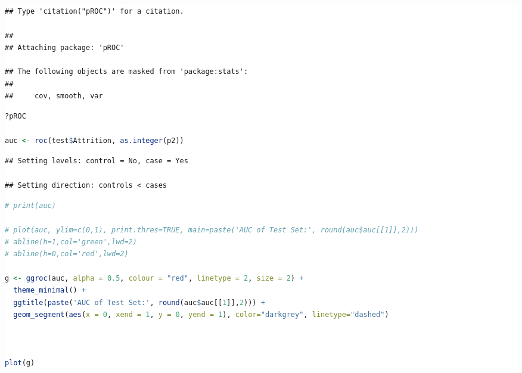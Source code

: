     ## Type 'citation("pROC")' for a citation.

    ## 
    ## Attaching package: 'pROC'

    ## The following objects are masked from 'package:stats':
    ## 
    ##     cov, smooth, var

``` r
?pROC

auc <- roc(test$Attrition, as.integer(p2))
```

    ## Setting levels: control = No, case = Yes

    ## Setting direction: controls < cases

``` r
# print(auc)

# plot(auc, ylim=c(0,1), print.thres=TRUE, main=paste('AUC of Test Set:', round(auc$auc[[1]],2)))
# abline(h=1,col='green',lwd=2)
# abline(h=0,col='red',lwd=2)

g <- ggroc(auc, alpha = 0.5, colour = "red", linetype = 2, size = 2) +
  theme_minimal() + 
  ggtitle(paste('AUC of Test Set:', round(auc$auc[[1]],2))) + 
  geom_segment(aes(x = 0, xend = 1, y = 0, yend = 1), color="darkgrey", linetype="dashed")
  


plot(g)
```
